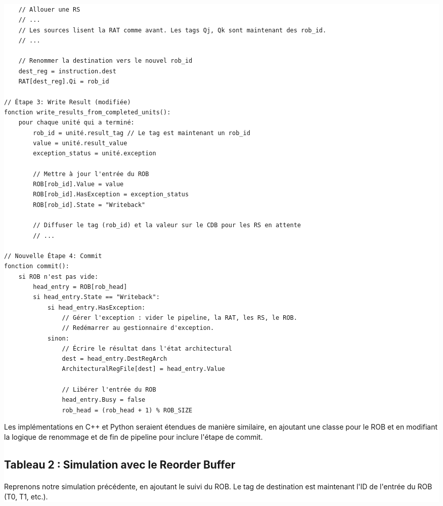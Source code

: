 ```pseudocode
    // Allouer une RS
    // ...
    // Les sources lisent la RAT comme avant. Les tags Qj, Qk sont maintenant des rob_id.
    // ...

    // Renommer la destination vers le nouvel rob_id
    dest_reg = instruction.dest
    RAT[dest_reg].Qi = rob_id

// Étape 3: Write Result (modifiée)
fonction write_results_from_completed_units():
    pour chaque unité qui a terminé:
        rob_id = unité.result_tag // Le tag est maintenant un rob_id
        value = unité.result_value
        exception_status = unité.exception

        // Mettre à jour l'entrée du ROB
        ROB[rob_id].Value = value
        ROB[rob_id].HasException = exception_status
        ROB[rob_id].State = "Writeback"

        // Diffuser le tag (rob_id) et la valeur sur le CDB pour les RS en attente
        // ...

// Nouvelle Étape 4: Commit
fonction commit():
    si ROB n'est pas vide:
        head_entry = ROB[rob_head]
        si head_entry.State == "Writeback":
            si head_entry.HasException:
                // Gérer l'exception : vider le pipeline, la RAT, les RS, le ROB.
                // Redémarrer au gestionnaire d'exception.
            sinon:
                // Écrire le résultat dans l'état architectural
                dest = head_entry.DestRegArch
                ArchitecturalRegFile[dest] = head_entry.Value

                // Libérer l'entrée du ROB
                head_entry.Busy = false
                rob_head = (rob_head + 1) % ROB_SIZE
```

Les implémentations en C++ et Python seraient étendues de manière similaire, en ajoutant une classe pour le ROB et en modifiant la logique de renommage et de fin de pipeline pour inclure l'étape de commit.

## Tableau 2 : Simulation avec le Reorder Buffer

Reprenons notre simulation précédente, en ajoutant le suivi du ROB. Le tag de destination est maintenant l'ID de l'entrée du ROB (T0, T1, etc.).
